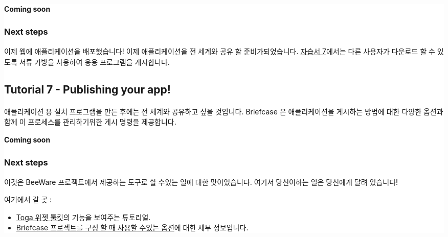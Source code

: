 **Coming soon**

### Next steps

이제 웹에 애플리케이션을 배포했습니다! 이제 애플리케이션을 전 세계와 공유 할 준비가되었습니다. [자습서 7](https://docs.beeware.org/en/latest/tutorial/tutorial-7.html)에서는 다른 사용자가 다운로드 할 수 있도록 서류 가방을 사용하여 응용 프로그램을 게시합니다.



## Tutorial 7 - Publishing your app!

애플리케이션 용 설치 프로그램을 만든 후에는 전 세계와 공유하고 싶을 것입니다. Briefcase 은 애플리케이션을 게시하는 방법에 대한 다양한 옵션과 함께 이 프로세스를 관리하기위한 게시 명령을 제공합니다.

**Coming soon**

### Next steps

이것은 BeeWare 프로젝트에서 제공하는 도구로 할 수있는 일에 대한 맛이었습니다. 여기서 당신이하는 일은 당신에게 달려 있습니다!

여기에서 갈 곳 :

- [Toga 위젯 툴킷](https://toga.readthedocs.io/en/latest/tutorial/index.html)의 기능을 보여주는 튜토리얼.
- [Briefcase 프로젝트를 구성 할 때 사용할 수있는 옵션](https://briefcase.readthedocs.io/en/latest/reference/index.html)에 대한 세부 정보입니다.